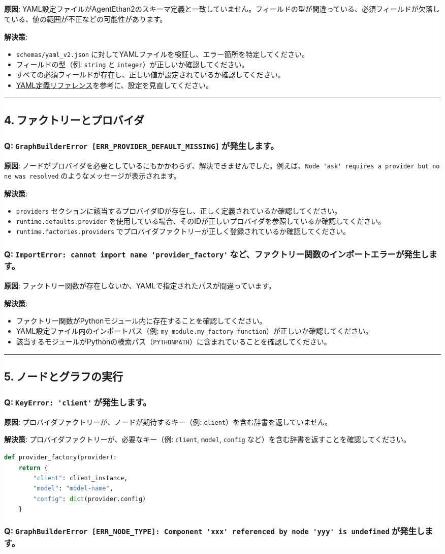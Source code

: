 **原因**: YAML設定ファイルがAgentEthan2のスキーマ定義と一致していません。フィールドの型が間違っている、必須フィールドが欠落している、値の範囲が不正などの可能性があります。

**解決策**:
-   `schemas/yaml_v2.json` に対してYAMLファイルを検証し、エラー箇所を特定してください。
-   フィールドの型（例: `string` と `integer`）が正しいか確認してください。
-   すべての必須フィールドが存在し、正しい値が設定されているか確認してください。
-   [YAML定義リファレンス](./yaml_reference.md)を参考に、設定を見直してください。

---

## 4. ファクトリーとプロバイダ

### Q: `GraphBuilderError [ERR_PROVIDER_DEFAULT_MISSING]` が発生します。

**原因**: ノードがプロバイダを必要としているにもかかわらず、解決できませんでした。例えば、`Node 'ask' requires a provider but none was resolved` のようなメッセージが表示されます。

**解決策**:
-   `providers` セクションに該当するプロバイダIDが存在し、正しく定義されているか確認してください。
-   `runtime.defaults.provider` を使用している場合、そのIDが正しいプロバイダを参照しているか確認してください。
-   `runtime.factories.providers` でプロバイダファクトリーが正しく登録されているか確認してください。

### Q: `ImportError: cannot import name 'provider_factory'` など、ファクトリー関数のインポートエラーが発生します。

**原因**: ファクトリー関数が存在しないか、YAMLで指定されたパスが間違っています。

**解決策**:
-   ファクトリー関数がPythonモジュール内に存在することを確認してください。
-   YAML設定ファイル内のインポートパス（例: `my_module.my_factory_function`）が正しいか確認してください。
-   該当するモジュールがPythonの検索パス（`PYTHONPATH`）に含まれていることを確認してください。

---

## 5. ノードとグラフの実行

### Q: `KeyError: 'client'` が発生します。

**原因**: プロバイダファクトリーが、ノードが期待するキー（例: `client`）を含む辞書を返していません。

**解決策**: プロバイダファクトリーが、必要なキー（例: `client`, `model`, `config` など）を含む辞書を返すことを確認してください。
```python
def provider_factory(provider):
    return {
        "client": client_instance,
        "model": "model-name",
        "config": dict(provider.config)
    }
```

### Q: `GraphBuilderError [ERR_NODE_TYPE]: Component 'xxx' referenced by node 'yyy' is undefined` が発生します。
